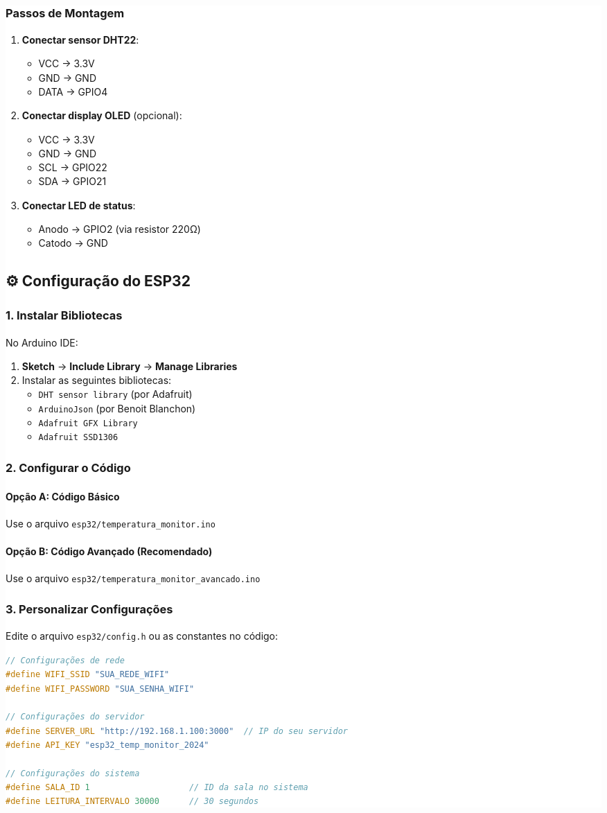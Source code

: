 ### Passos de Montagem

1. **Conectar sensor DHT22**:
   - VCC → 3.3V
   - GND → GND
   - DATA → GPIO4

2. **Conectar display OLED** (opcional):
   - VCC → 3.3V
   - GND → GND
   - SCL → GPIO22
   - SDA → GPIO21

3. **Conectar LED de status**:
   - Anodo → GPIO2 (via resistor 220Ω)
   - Catodo → GND

## ⚙️ Configuração do ESP32

### 1. Instalar Bibliotecas

No Arduino IDE:
1. **Sketch** → **Include Library** → **Manage Libraries**
2. Instalar as seguintes bibliotecas:
   - `DHT sensor library` (por Adafruit)
   - `ArduinoJson` (por Benoit Blanchon)
   - `Adafruit GFX Library`
   - `Adafruit SSD1306`

### 2. Configurar o Código

#### Opção A: Código Básico
Use o arquivo `esp32/temperatura_monitor.ino`

#### Opção B: Código Avançado (Recomendado)
Use o arquivo `esp32/temperatura_monitor_avancado.ino`

### 3. Personalizar Configurações

Edite o arquivo `esp32/config.h` ou as constantes no código:

```cpp
// Configurações de rede
#define WIFI_SSID "SUA_REDE_WIFI"
#define WIFI_PASSWORD "SUA_SENHA_WIFI"

// Configurações do servidor
#define SERVER_URL "http://192.168.1.100:3000"  // IP do seu servidor
#define API_KEY "esp32_temp_monitor_2024"

// Configurações do sistema
#define SALA_ID 1                    // ID da sala no sistema
#define LEITURA_INTERVALO 30000      // 30 segundos
```
